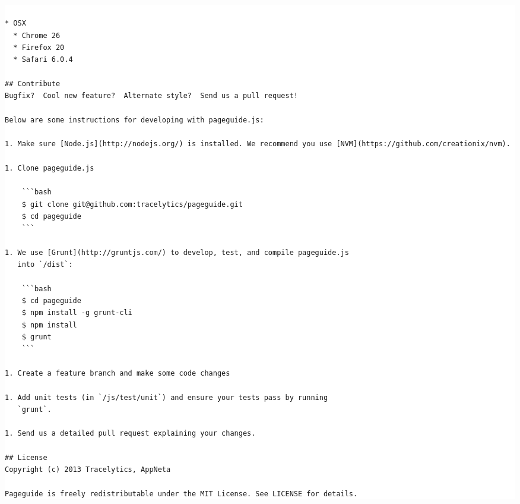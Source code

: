 ```$(document).ready(function() {

* OSX
  * Chrome 26
  * Firefox 20
  * Safari 6.0.4

## Contribute
Bugfix?  Cool new feature?  Alternate style?  Send us a pull request!

Below are some instructions for developing with pageguide.js:

1. Make sure [Node.js](http://nodejs.org/) is installed. We recommend you use [NVM](https://github.com/creationix/nvm).

1. Clone pageguide.js

    ```bash
    $ git clone git@github.com:tracelytics/pageguide.git
    $ cd pageguide
    ```

1. We use [Grunt](http://gruntjs.com/) to develop, test, and compile pageguide.js
   into `/dist`:

    ```bash
    $ cd pageguide
    $ npm install -g grunt-cli
    $ npm install
    $ grunt
    ```

1. Create a feature branch and make some code changes

1. Add unit tests (in `/js/test/unit`) and ensure your tests pass by running
   `grunt`.

1. Send us a detailed pull request explaining your changes.

## License
Copyright (c) 2013 Tracelytics, AppNeta

Pageguide is freely redistributable under the MIT License. See LICENSE for details.
